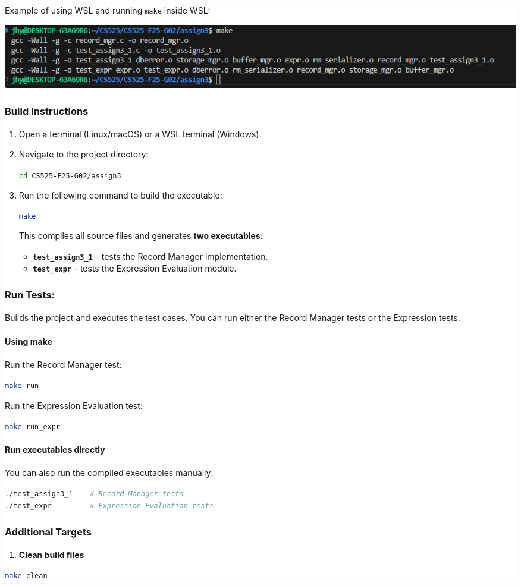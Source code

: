   Example of using WSL and running `make` inside WSL:  

   ![Figure 1. make](./images/make.png)

### Build Instructions
1. Open a terminal (Linux/macOS) or a WSL terminal (Windows).
2. Navigate to the project directory:
   ```bash
   cd CS525-F25-G02/assign3
   ```

3. Run the following command to build the executable:

   ```bash
   make
   ```

   This compiles all source files and generates **two executables**:

   * **`test_assign3_1`** – tests the Record Manager implementation.
   * **`test_expr`** – tests the Expression Evaluation module.

### Run Tests:
Builds the project and executes the test cases. You can run either the Record Manager tests or the Expression tests.

#### Using make
Run the Record Manager test:
   ```bash
   make run
   ```

Run the Expression Evaluation test:

```bash
make run_expr
```

#### Run executables directly
You can also run the compiled executables manually:

   ```bash
   ./test_assign3_1    # Record Manager tests
   ./test_expr         # Expression Evaluation tests
   ```

### Additional Targets

1. **Clean build files**

  ```bash
  make clean
  ```
